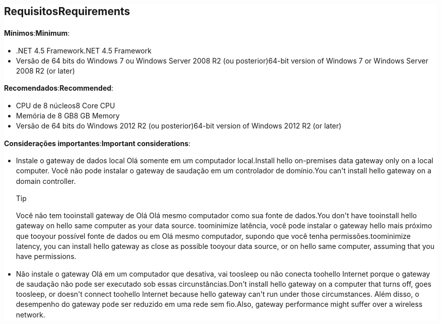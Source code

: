 <a name="requirements"></a>
## <a name="requirements"></a><span data-ttu-id="6bcaf-131">Requisitos</span><span class="sxs-lookup"><span data-stu-id="6bcaf-131">Requirements</span></span>

<span data-ttu-id="6bcaf-132">**Mínimos**:</span><span class="sxs-lookup"><span data-stu-id="6bcaf-132">**Minimum**:</span></span>

* <span data-ttu-id="6bcaf-133">.NET 4.5 Framework</span><span class="sxs-lookup"><span data-stu-id="6bcaf-133">.NET 4.5 Framework</span></span>
* <span data-ttu-id="6bcaf-134">Versão de 64 bits do Windows 7 ou Windows Server 2008 R2 (ou posterior)</span><span class="sxs-lookup"><span data-stu-id="6bcaf-134">64-bit version of Windows 7 or Windows Server 2008 R2 (or later)</span></span>

<span data-ttu-id="6bcaf-135">**Recomendados**:</span><span class="sxs-lookup"><span data-stu-id="6bcaf-135">**Recommended**:</span></span>

* <span data-ttu-id="6bcaf-136">CPU de 8 núcleos</span><span class="sxs-lookup"><span data-stu-id="6bcaf-136">8 Core CPU</span></span>
* <span data-ttu-id="6bcaf-137">Memória de 8 GB</span><span class="sxs-lookup"><span data-stu-id="6bcaf-137">8 GB Memory</span></span>
* <span data-ttu-id="6bcaf-138">Versão de 64 bits do Windows 2012 R2 (ou posterior)</span><span class="sxs-lookup"><span data-stu-id="6bcaf-138">64-bit version of Windows 2012 R2 (or later)</span></span>

<span data-ttu-id="6bcaf-139">**Considerações importantes**:</span><span class="sxs-lookup"><span data-stu-id="6bcaf-139">**Important considerations**:</span></span>

* <span data-ttu-id="6bcaf-140">Instale o gateway de dados local Olá somente em um computador local.</span><span class="sxs-lookup"><span data-stu-id="6bcaf-140">Install hello on-premises data gateway only on a local computer.</span></span>
<span data-ttu-id="6bcaf-141">Você não pode instalar o gateway de saudação em um controlador de domínio.</span><span class="sxs-lookup"><span data-stu-id="6bcaf-141">You can't install hello gateway on a domain controller.</span></span>

   > [!TIP]
   > <span data-ttu-id="6bcaf-142">Você não tem tooinstall gateway de Olá Olá mesmo computador como sua fonte de dados.</span><span class="sxs-lookup"><span data-stu-id="6bcaf-142">You don't have tooinstall hello gateway on hello same computer as your data source.</span></span> <span data-ttu-id="6bcaf-143">toominimize latência, você pode instalar o gateway hello mais próximo que tooyour possível fonte de dados ou em Olá mesmo computador, supondo que você tenha permissões.</span><span class="sxs-lookup"><span data-stu-id="6bcaf-143">toominimize latency, you can install hello gateway as close as possible tooyour data source, or on hello same computer, assuming that you have permissions.</span></span>

* <span data-ttu-id="6bcaf-144">Não instale o gateway Olá em um computador que desativa, vai toosleep ou não conecta toohello Internet porque o gateway de saudação não pode ser executado sob essas circunstâncias.</span><span class="sxs-lookup"><span data-stu-id="6bcaf-144">Don't install hello gateway on a computer that turns off, goes toosleep, or doesn't connect toohello Internet because hello gateway can't run under those circumstances.</span></span> <span data-ttu-id="6bcaf-145">Além disso, o desempenho do gateway pode ser reduzido em uma rede sem fio.</span><span class="sxs-lookup"><span data-stu-id="6bcaf-145">Also, gateway performance might suffer over a wireless network.</span></span>
